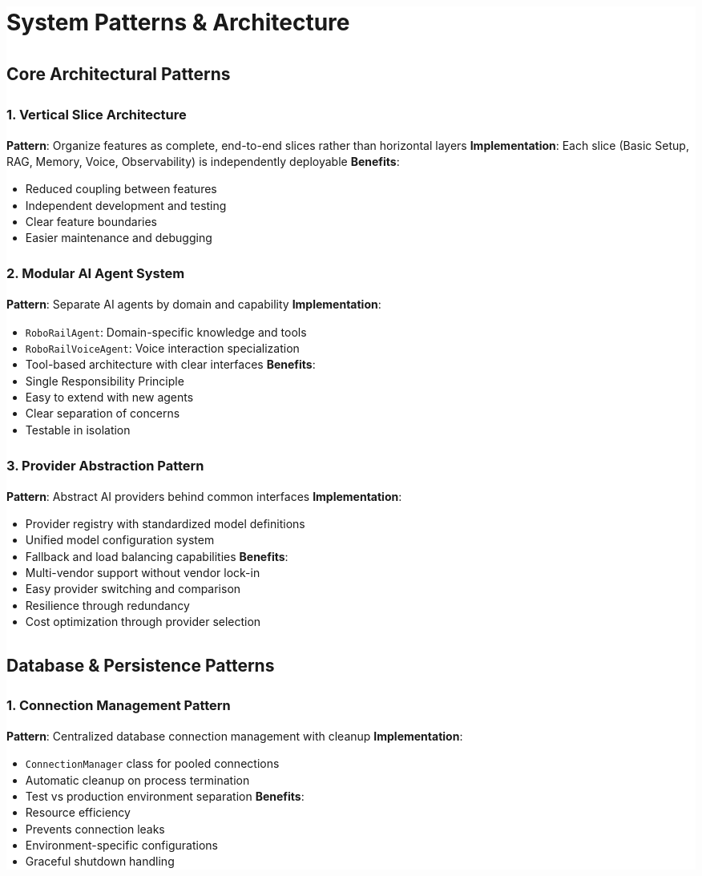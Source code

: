 # System Patterns & Architecture

## Core Architectural Patterns

### 1. Vertical Slice Architecture
**Pattern**: Organize features as complete, end-to-end slices rather than horizontal layers
**Implementation**: Each slice (Basic Setup, RAG, Memory, Voice, Observability) is independently deployable
**Benefits**: 
- Reduced coupling between features
- Independent development and testing
- Clear feature boundaries
- Easier maintenance and debugging

### 2. Modular AI Agent System
**Pattern**: Separate AI agents by domain and capability
**Implementation**:
- `RoboRailAgent`: Domain-specific knowledge and tools
- `RoboRailVoiceAgent`: Voice interaction specialization
- Tool-based architecture with clear interfaces
**Benefits**:
- Single Responsibility Principle
- Easy to extend with new agents
- Clear separation of concerns
- Testable in isolation

### 3. Provider Abstraction Pattern
**Pattern**: Abstract AI providers behind common interfaces
**Implementation**: 
- Provider registry with standardized model definitions
- Unified model configuration system
- Fallback and load balancing capabilities
**Benefits**:
- Multi-vendor support without vendor lock-in
- Easy provider switching and comparison
- Resilience through redundancy
- Cost optimization through provider selection

## Database & Persistence Patterns

### 1. Connection Management Pattern
**Pattern**: Centralized database connection management with cleanup
**Implementation**:
- `ConnectionManager` class for pooled connections
- Automatic cleanup on process termination
- Test vs production environment separation
**Benefits**:
- Resource efficiency
- Prevents connection leaks
- Environment-specific configurations
- Graceful shutdown handling
